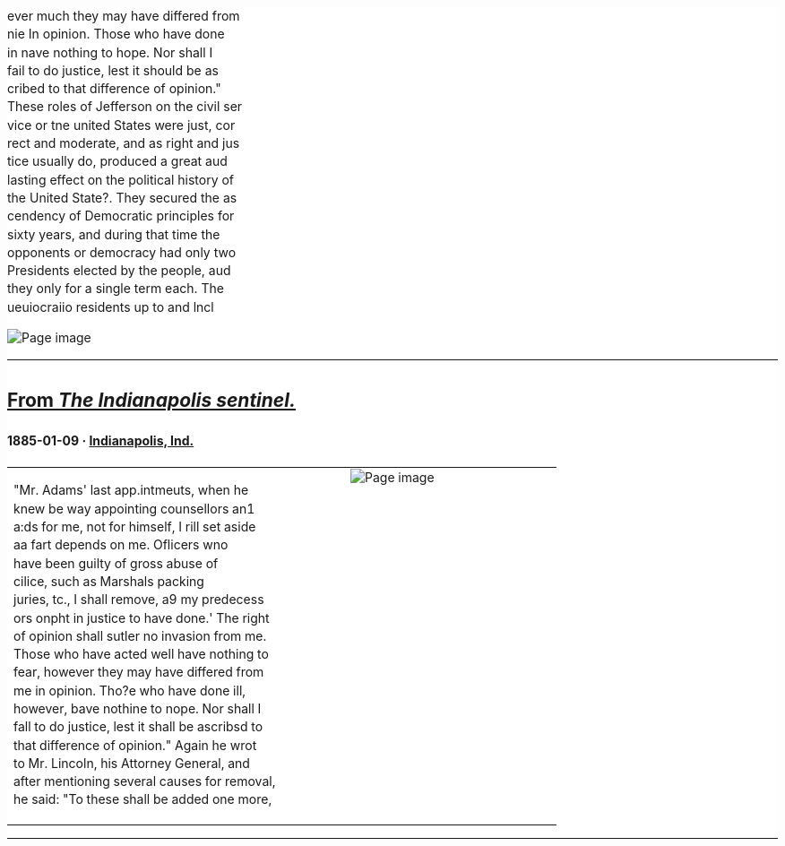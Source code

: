 ever much they may have differed from  
nie In opinion. Those who have done  
in nave nothing to hope. Nor shall I  
fail to do justice, lest it should be as­  
cribed to that difference of opinion.&quot;  
These roles of Jefferson on the civil ser  
vice or tne united States were just, cor­  
rect and moderate, and as right and jus­  
tice usually do, produced a great aud  
lasting effect on the political history of  
the United State?. They secured the as­  
cendency of Democratic principles for  
sixty years, and during that time the  
opponents or democracy had only two  
Presidents elected by the people, aud  
they only for a single term each. The  
ueuiocraiio residents up to and lncl
</td><td style="width: 50%; max-height: 75%; margin: auto; display: block;">
<img alt="Page image" src="https://tile.loc.gov/image-services/iiif/service:ndnp:ohi:batch_ohi_jaques_ver01:data:sn84028490:00280774856:1883080801:0821/pct:5.572811986113649,4.8338820712361565,24.63000182715147,90.04788985333732/!600,600/0/default.jpg"/>
</td>
</tr></table>

---

## [From _The Indianapolis sentinel._](https://www.loc.gov/resource/sn83016223/1885-01-09/ed-1/?sp=2)

#### 1885-01-09 &middot; [Indianapolis, Ind.](http://dbpedia.org/resource/Indianapolis)

<table style="width: 100%;"><tr><td style="width: 50%">

  
&quot;Mr. Adams&#x27; last app.intmeuts, when he  
knew be way appointing counsellors an1  
a:ds for me, not for himself, I rill set aside  
aa fart depends on me. Oflicers wno  
have been guilty of gross abuse of  
cilice, such as Marshals packing  
juries, tc., I shall remove, a9 my predecess­  
ors onpht in justice to have done.&#x27; The right  
of opinion shall sutler no invasion from me.  
Those who have acted well have nothing to  
fear, however they may have differed from  
me in opinion. Tho?e who have done ill,  
however, bave nothine to nope. Nor shall I  
fall to do justice, lest it shall be ascribsd to  
that difference of opinion.&quot; Again he wrot  
to Mr. Lincoln, his Attorney General, and  
after mentioning several causes for removal,  
he said: &quot;To these shall be added one more,
</td><td style="width: 50%; max-height: 75%; margin: auto; display: block;">
<img alt="Page image" src="https://tile.loc.gov/image-services/iiif/service:ndnp:in:batch_in_england_ver02:data:sn83016223:00200295754:1885010901:0082/pct:38.142875464922405,82.37358884356323,13.736052327818392,8.272459918413812/!600,600/0/default.jpg"/>
</td>
</tr></table>

---